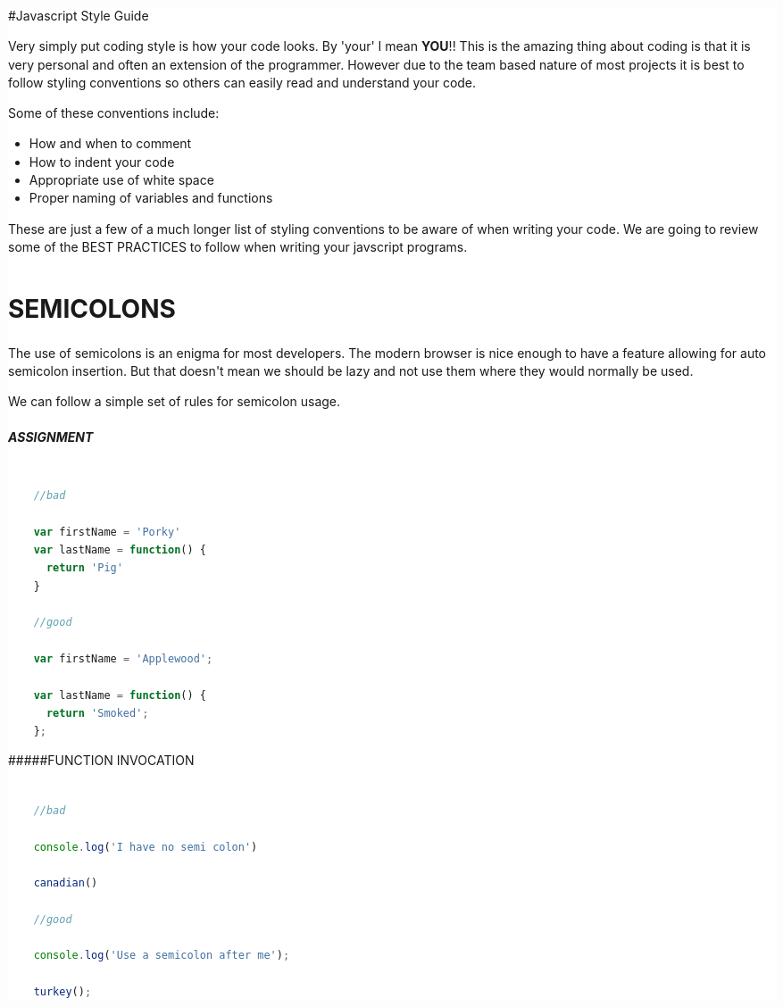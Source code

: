 #Javascript Style Guide

Very simply put coding style is how your code looks. By 'your' I mean **YOU**!! This is the amazing thing about coding is that it is very personal and often an extension of the programmer. However due to the team based nature of most projects it is best to follow styling conventions so others can easily read and understand your code.

Some of these conventions include:

* How and when to comment
* How to indent your code
* Appropriate use of white space
* Proper naming of variables and functions

These are just a few of a much longer list of styling conventions to be aware of when writing your code. We are going to review some of the BEST PRACTICES to follow when writing your javscript programs.

# SEMICOLONS

The use of semicolons is an enigma for most developers. The modern browser is nice enough to have a feature allowing for auto semicolon insertion. But that doesn't mean we should be lazy and not use them where they would normally be used.

We can follow a simple set of rules for semicolon usage.

##### ASSIGNMENT

```javascript

    //bad

    var firstName = 'Porky'
    var lastName = function() {
      return 'Pig'
    }

    //good

    var firstName = 'Applewood';

    var lastName = function() {
      return 'Smoked';
    };

```

#####FUNCTION INVOCATION

````javascript

    //bad

    console.log('I have no semi colon')

    canadian()

    //good

    console.log('Use a semicolon after me');

    turkey();

````
